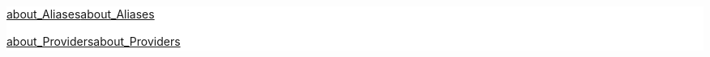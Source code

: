 [<span data-ttu-id="86ae6-178">about_Aliases</span><span class="sxs-lookup"><span data-stu-id="86ae6-178">about_Aliases</span></span>](../Microsoft.PowerShell.Core/About/about_Aliases.md)

[<span data-ttu-id="86ae6-179">about_Providers</span><span class="sxs-lookup"><span data-stu-id="86ae6-179">about_Providers</span></span>](../Microsoft.PowerShell.Core/About/about_Providers.md)
